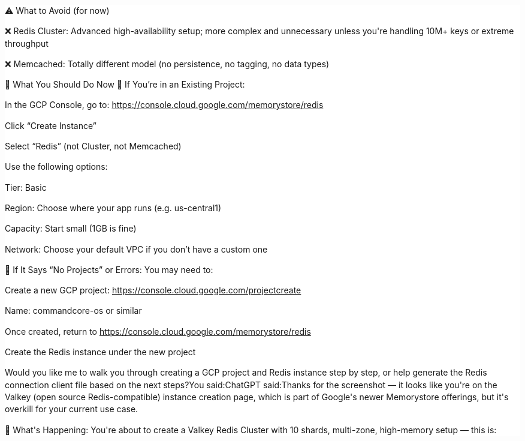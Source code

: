 
⚠️ What to Avoid (for now)


❌ Redis Cluster: Advanced high-availability setup; more complex and unnecessary unless you're handling 10M+ keys or extreme throughput


❌ Memcached: Totally different model (no persistence, no tagging, no data types)



🧭 What You Should Do Now
🔹 If You’re in an Existing Project:


In the GCP Console, go to:
https://console.cloud.google.com/memorystore/redis


Click “Create Instance”


Select “Redis” (not Cluster, not Memcached)


Use the following options:


Tier: Basic


Region: Choose where your app runs (e.g. us-central1)


Capacity: Start small (1GB is fine)


Network: Choose your default VPC if you don’t have a custom one




🔹 If It Says “No Projects” or Errors:
You may need to:


Create a new GCP project:
https://console.cloud.google.com/projectcreate


Name: commandcore-os or similar




Once created, return to https://console.cloud.google.com/memorystore/redis


Create the Redis instance under the new project



Would you like me to walk you through creating a GCP project and Redis instance step by step, or help generate the Redis connection client file based on the next steps?You said:ChatGPT said:Thanks for the screenshot — it looks like you're on the Valkey (open source Redis-compatible) instance creation page, which is part of Google's newer Memorystore offerings, but it's overkill for your current use case.

🚨 What's Happening:
You're about to create a Valkey Redis Cluster with 10 shards, multi-zone, high-memory setup — this is:

